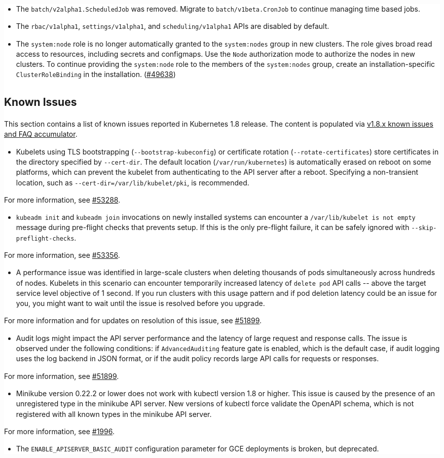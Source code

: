 * The `batch/v2alpha1.ScheduledJob` was removed. Migrate to `batch/v1beta.CronJob` to continue managing time based jobs.

* The `rbac/v1alpha1`, `settings/v1alpha1`, and `scheduling/v1alpha1` APIs are disabled by default.

* The `system:node` role is no longer automatically granted to the `system:nodes` group in new clusters. The role gives broad read access to resources, including secrets and configmaps. Use the `Node` authorization mode to authorize the nodes in new clusters. To continue providing the `system:node` role to the members of the `system:nodes` group, create an installation-specific `ClusterRoleBinding` in the installation. ([#49638](https://github.com/kubernetes/kubernetes/pull/49638))

## Known Issues

This section contains a list of known issues reported in Kubernetes 1.8 release. The content is populated via [v1.8.x known issues and FAQ accumulator](https://github.com/kubernetes/kubernetes/issues/53004).

* Kubelets using TLS bootstrapping (`--bootstrap-kubeconfig`) or certificate rotation (`--rotate-certificates`) store certificates in the directory specified by `--cert-dir`. The default location (`/var/run/kubernetes`) is automatically erased on reboot on some platforms, which can prevent the kubelet from authenticating to the API server after a reboot. Specifying a non-transient location, such as `--cert-dir=/var/lib/kubelet/pki`, is recommended.

For more information, see [#53288](https://issue.k8s.io/53288).

* `kubeadm init` and `kubeadm join` invocations on newly installed systems can encounter a `/var/lib/kubelet is not empty` message during pre-flight checks that prevents setup. If this is the only pre-flight failure, it can be safely ignored with `--skip-preflight-checks`.

For more information, see [#53356](https://issue.k8s.io/53356#issuecomment-333748618).

* A performance issue was identified in large-scale clusters when deleting thousands of pods simultaneously across hundreds of nodes. Kubelets in this scenario can encounter temporarily increased latency of `delete pod` API calls -- above the target service level objective of 1 second. If you run clusters with this usage pattern and if pod deletion latency could be an issue for you, you might want to wait until the issue is resolved before you upgrade. 

For more information and for updates on resolution of this issue, see [#51899](https://github.com/kubernetes/kubernetes/issues/51899).

* Audit logs might impact the API server performance and the latency of large request and response calls. The issue is observed under the following conditions: if `AdvancedAuditing` feature gate is enabled, which is the default case, if audit logging uses the log backend in JSON format, or if the audit policy records large API calls for requests or responses.

For more information, see [#51899](https://github.com/kubernetes/kubernetes/issues/51899).

* Minikube version 0.22.2 or lower does not work with kubectl version 1.8 or higher. This issue is caused by the presence of an unregistered type in the minikube API server. New versions of kubectl force validate the OpenAPI schema, which is not registered with all known types in the minikube API server.

For more information, see [#1996](https://github.com/kubernetes/minikube/issues/1996).

* The `ENABLE_APISERVER_BASIC_AUDIT` configuration parameter for GCE deployments is broken, but deprecated.
